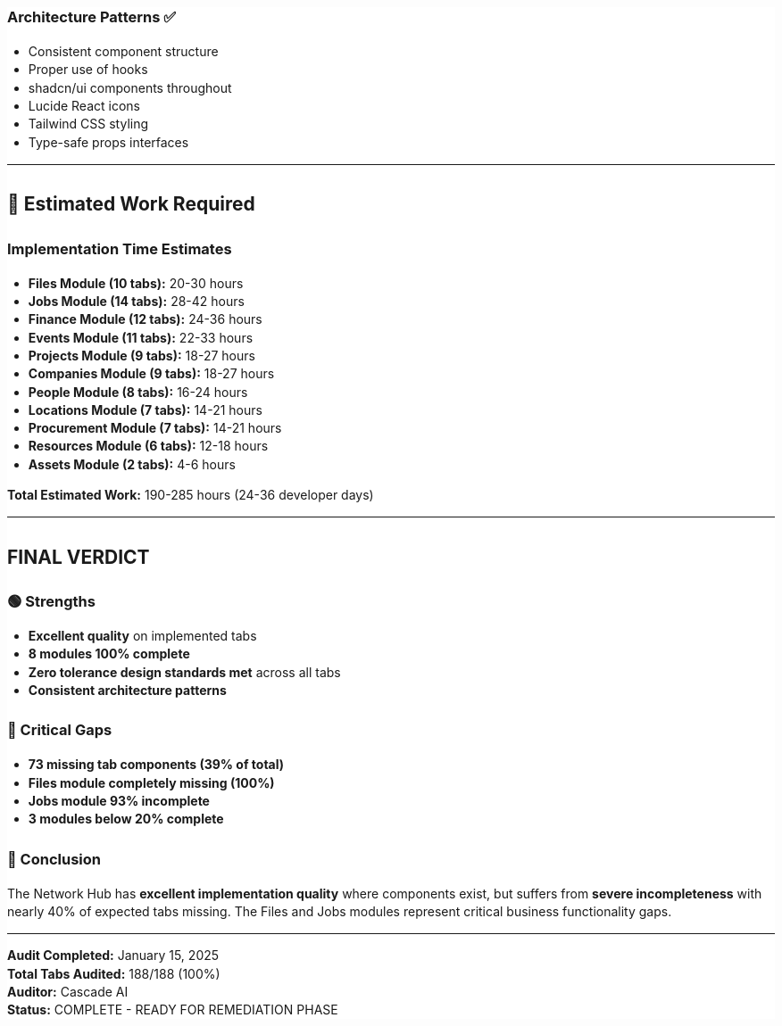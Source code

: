 ### Architecture Patterns ✅
- Consistent component structure
- Proper use of hooks
- shadcn/ui components throughout
- Lucide React icons
- Tailwind CSS styling
- Type-safe props interfaces

---

## 🔮 Estimated Work Required

### Implementation Time Estimates
- **Files Module (10 tabs):** 20-30 hours
- **Jobs Module (14 tabs):** 28-42 hours
- **Finance Module (12 tabs):** 24-36 hours
- **Events Module (11 tabs):** 22-33 hours
- **Projects Module (9 tabs):** 18-27 hours
- **Companies Module (9 tabs):** 18-27 hours
- **People Module (8 tabs):** 16-24 hours
- **Locations Module (7 tabs):** 14-21 hours
- **Procurement Module (7 tabs):** 14-21 hours
- **Resources Module (6 tabs):** 12-18 hours
- **Assets Module (2 tabs):** 4-6 hours

**Total Estimated Work:** 190-285 hours (24-36 developer days)

---

## FINAL VERDICT

### 🟢 Strengths
- **Excellent quality** on implemented tabs
- **8 modules 100% complete**
- **Zero tolerance design standards met** across all tabs
- **Consistent architecture patterns**

### 🔴 Critical Gaps
- **73 missing tab components (39% of total)**
- **Files module completely missing (100%)**
- **Jobs module 93% incomplete**
- **3 modules below 20% complete**

### 🎯 Conclusion
The Network Hub has **excellent implementation quality** where components exist, but suffers from **severe incompleteness** with nearly 40% of expected tabs missing. The Files and Jobs modules represent critical business functionality gaps.

---

**Audit Completed:** January 15, 2025  
**Total Tabs Audited:** 188/188 (100%)  
**Auditor:** Cascade AI  
**Status:** COMPLETE - READY FOR REMEDIATION PHASE
